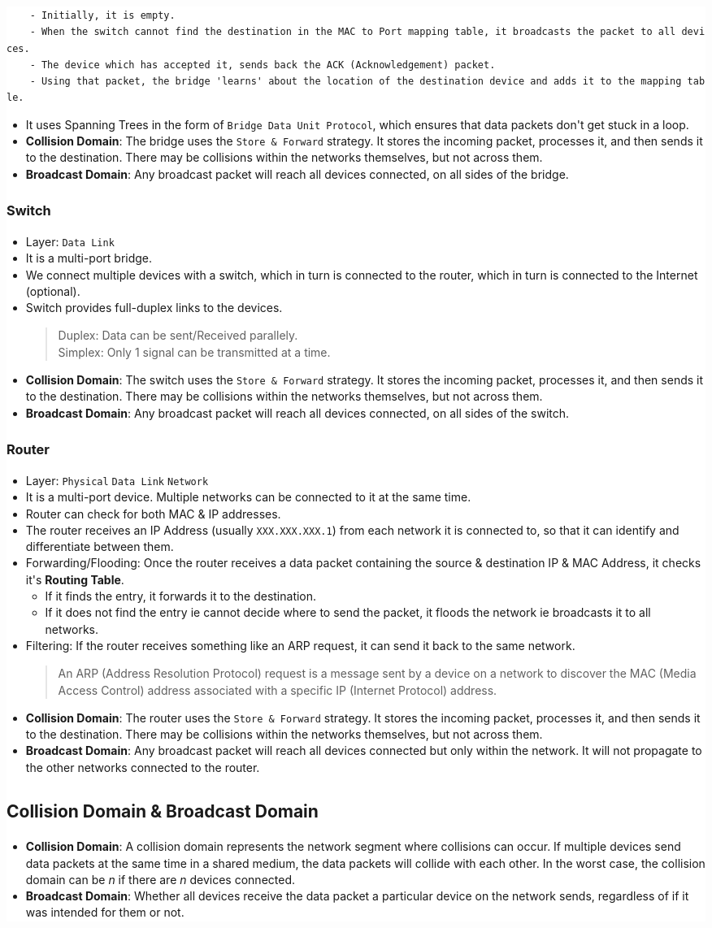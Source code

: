         - Initially, it is empty.
        - When the switch cannot find the destination in the MAC to Port mapping table, it broadcasts the packet to all devices.
        - The device which has accepted it, sends back the ACK (Acknowledgement) packet. 
        - Using that packet, the bridge 'learns' about the location of the destination device and adds it to the mapping table.
- It uses Spanning Trees in the form of `Bridge Data Unit Protocol`, which ensures that data packets don't get stuck in a loop.
- **Collision Domain**: The bridge uses the `Store & Forward` strategy. It stores the incoming packet, processes it, and then sends it to the destination. There may be collisions within the networks themselves, but not across them.
- **Broadcast Domain**: Any broadcast packet will reach all devices connected, on all sides of the bridge.

### Switch
- Layer: `Data Link`
- It is a multi-port bridge.
- We connect multiple devices with a switch, which in turn is connected to the router, which in turn is connected to the Internet (optional).
- Switch provides full-duplex links to the devices.
    > Duplex: Data can be sent/Received parallely. <br>
    > Simplex: Only 1 signal can be transmitted at a time.
- **Collision Domain**: The switch uses the `Store & Forward` strategy. It stores the incoming packet, processes it, and then sends it to the destination. There may be collisions within the networks themselves, but not across them.
- **Broadcast Domain**: Any broadcast packet will reach all devices connected, on all sides of the switch.

### Router
- Layer: `Physical` `Data Link` `Network`
- It is a multi-port device. Multiple networks can be connected to it at the same time.
- Router can check for both MAC & IP addresses.
- The router receives an IP Address (usually `XXX.XXX.XXX.1`) from each network it is connected to, so that it can identify and differentiate between them.
- Forwarding/Flooding: Once the router receives a data packet containing the source & destination IP & MAC Address, it checks it's **Routing Table**.
    - If it finds the entry, it forwards it to the destination.
    - If it does not find the entry ie cannot decide where to send the packet, it floods the network ie broadcasts it to all networks.
- Filtering: If the router receives something like an ARP request, it can send it back to the same network.
    > An ARP (Address Resolution Protocol) request is a message sent by a device on a network to discover the MAC (Media Access Control) address associated with a specific IP (Internet Protocol) address.
- **Collision Domain**: The router uses the `Store & Forward` strategy. It stores the incoming packet, processes it, and then sends it to the destination. There may be collisions within the networks themselves, but not across them.
- **Broadcast Domain**: Any broadcast packet will reach all devices connected but only within the network. It will not propagate to the other networks connected to the router.

## Collision Domain & Broadcast Domain
- **Collision Domain**: A collision domain represents the network segment where collisions can occur. If multiple devices send data packets at the same time in a shared medium, the data packets will collide with each other. In the worst case, the collision domain can be $n$ if there are $n$ devices connected.
- **Broadcast Domain**: Whether all devices receive the data packet a particular device on the network sends, regardless of if it was intended for them or not.
